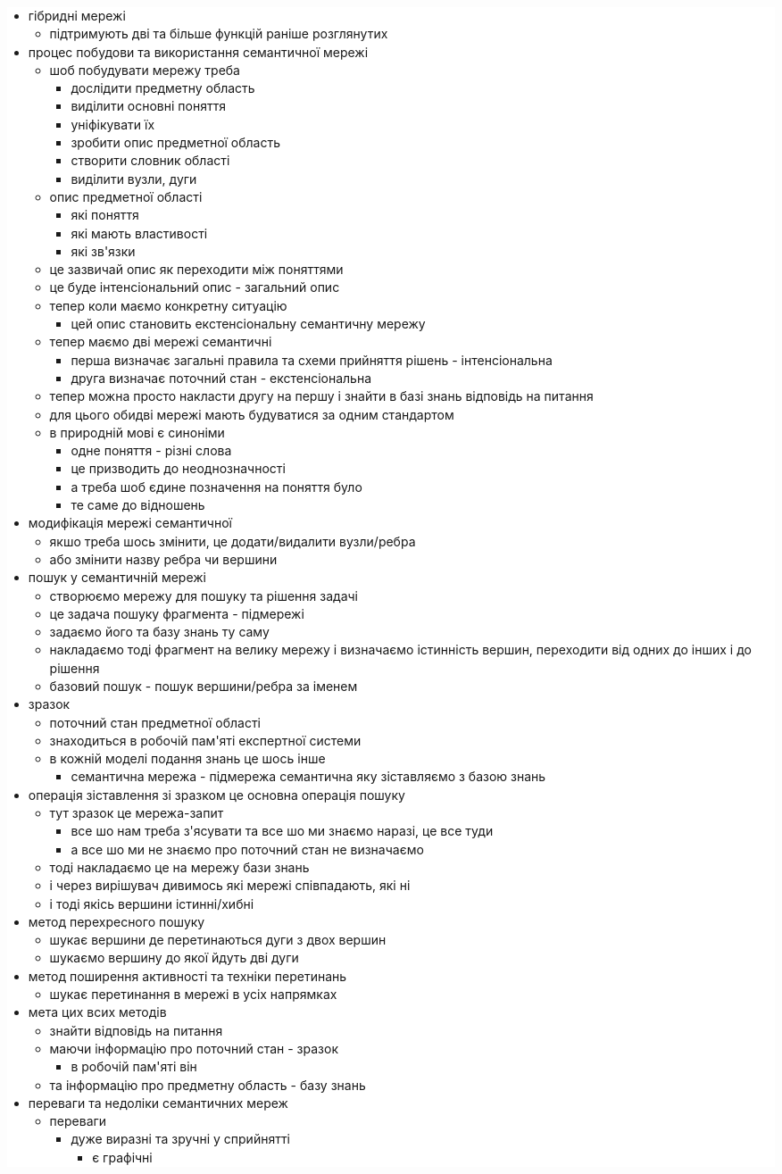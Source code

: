 - гібридні мережі
	- підтримують дві та більше функцій раніше розглянутих
- процес побудови та використання семантичної мережі
	- шоб побудувати мережу треба 
		- дослідити предметну область
		- виділити основні поняття
		- уніфікувати їх
		- зробити опис предметної область 
		- створити словник області
		- виділити вузли, дуги
	- опис предметної області
		- які поняття
		- які мають властивості
		- які зв'язки
	- це зазвичай опис як переходити між поняттями
	- це буде інтенсіональний опис - загальний опис
	- тепер коли маємо конкретну ситуацію
		- цей опис становить екстенсіональну семантичну мережу
	- тепер маємо дві мережі семантичні
		- перша визначає загальні правила та схеми прийняття рішень - інтенсіональна
		- друга визначає поточний стан - екстенсіональна
	- тепер можна просто накласти другу на першу і знайти в базі знань відповідь на питання
	- для цього обидві мережі мають будуватися за одним стандартом
	- в природній мові є синоніми
		- одне поняття - різні слова
		- це призводить до неоднозначності
		- а треба шоб єдине позначення на поняття було
		- те саме до відношень
- модифікація мережі семантичної
	- якшо треба шось змінити, це додати/видалити вузли/ребра
	- або змінити назву ребра чи вершини
- пошук у семантичній мережі
	- створюємо мережу для пошуку та рішення задачі
	- це задача пошуку фрагмента - підмережі
	- задаємо його та базу знань ту саму
	- накладаємо тоді фрагмент на велику мережу і визначаємо істинність вершин, переходити від одних до інших і до рішення
	- базовий пошук - пошук вершини/ребра за іменем
- зразок
	- поточний стан предметної області
	- знаходиться в робочій пам'яті експертної системи
	- в кожній моделі подання знань це шось інше
		- семантична мережа - підмережа семантична яку зіставляємо з базою знань
- операція зіставлення зі зразком це основна операція пошуку
	- тут зразок це мережа-запит
		- все шо нам треба з'ясувати та все шо ми знаємо наразі, це все туди
		- а все шо ми не знаємо про поточний стан не визначаємо
	- тоді накладаємо це на мережу бази знань
	- і через вирішувач дивимось які мережі співпадають, які ні
	- і тоді якісь вершини істинні/хибні
- метод перехресного пошуку
	- шукає вершини де перетинаються дуги з двох вершин
	- шукаємо вершину до якої йдуть дві дуги
- метод поширення активності та техніки перетинань
	- шукає перетинання в мережі в усіх напрямках
- мета цих всих методів
	- знайти відповідь на питання
	- маючи інформацію про поточний стан - зразок
		- в робочій пам'яті він
	- та інформацію про предметну область - базу знань
- переваги та недоліки семантичних мереж
	- переваги
		- дуже виразні та зручні у сприйнятті
			- є графічні